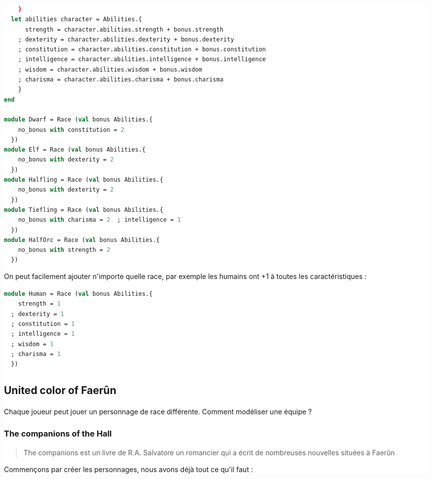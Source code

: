 ```ocaml
    }
  let abilities character = Abilities.{
      strength = character.abilities.strength + bonus.strength
    ; dexterity = character.abilities.dexterity + bonus.dexterity
    ; constitution = character.abilities.constitution + bonus.constitution
    ; intelligence = character.abilities.intelligence + bonus.intelligence
    ; wisdom = character.abilities.wisdom + bonus.wisdom
    ; charisma = character.abilities.charisma + bonus.charisma
    }
end

module Dwarf = Race (val bonus Abilities.{
    no_bonus with constitution = 2
  })
module Elf = Race (val bonus Abilities.{
    no_bonus with dexterity = 2
  })
module Halfling = Race (val bonus Abilities.{
    no_bonus with dexterity = 2
  })
module Tiefling = Race (val bonus Abilities.{
    no_bonus with charisma = 2  ; intelligence = 1
  })
module HalfOrc = Race (val bonus Abilities.{
    no_bonus with strength = 2
  })
```

On peut facilement ajouter n'importe quelle race, par exemple les humains ont +1 à toutes les caractéristiques :

```ocaml
module Human = Race (val bonus Abilities.{
    strength = 1
  ; dexterity = 1
  ; constitution = 1
  ; intelligence = 1
  ; wisdom = 1
  ; charisma = 1
  })
```

## United color of Faerûn

Chaque joueur peut jouer un personnage de race différente. Comment modéliser une équipe ?

### The companions of the Hall

> The companions est un livre de R.A. Salvatore un romancier qui a écrit de nombreuses nouvelles situées à Faerûn

Commençons par créer les personnages, nous avons déjà tout ce qu'il faut :
